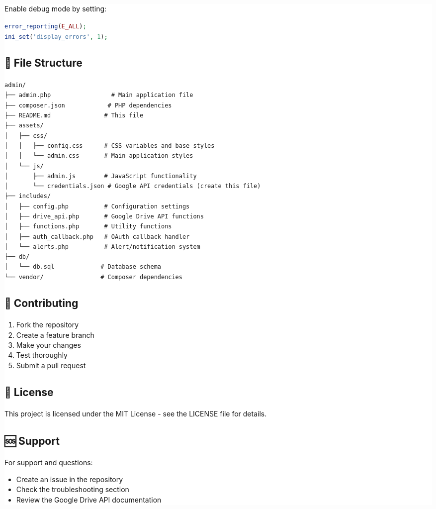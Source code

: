Enable debug mode by setting:

```php
error_reporting(E_ALL);
ini_set('display_errors', 1);
```

## 📄 File Structure

```
admin/
├── admin.php                 # Main application file
├── composer.json            # PHP dependencies
├── README.md               # This file
├── assets/
│   ├── css/
│   │   ├── config.css      # CSS variables and base styles
│   │   └── admin.css       # Main application styles
│   └── js/
│       ├── admin.js        # JavaScript functionality
│       └── credentials.json # Google API credentials (create this file)
├── includes/
│   ├── config.php          # Configuration settings
│   ├── drive_api.php       # Google Drive API functions
│   ├── functions.php       # Utility functions
│   ├── auth_callback.php   # OAuth callback handler
│   └── alerts.php          # Alert/notification system
├── db/
│   └── db.sql             # Database schema
└── vendor/                # Composer dependencies
```

## 🤝 Contributing

1. Fork the repository
2. Create a feature branch
3. Make your changes
4. Test thoroughly
5. Submit a pull request

## 📄 License

This project is licensed under the MIT License - see the LICENSE file for details.

## 🆘 Support

For support and questions:

- Create an issue in the repository
- Check the troubleshooting section
- Review the Google Drive API documentation
